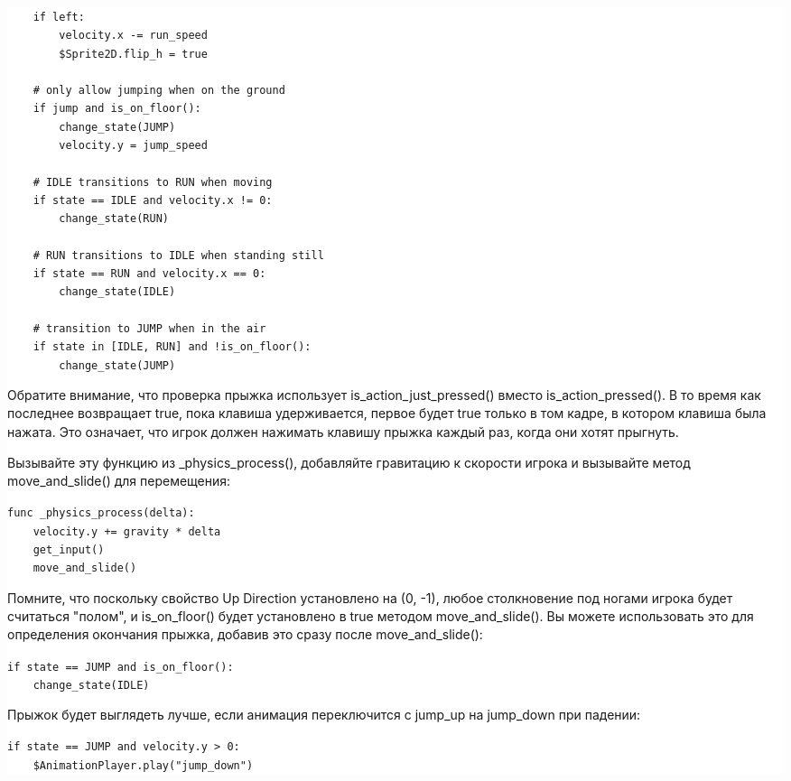 ```gdscript
    if left:
        velocity.x -= run_speed
        $Sprite2D.flip_h = true

    # only allow jumping when on the ground
    if jump and is_on_floor():
        change_state(JUMP)
        velocity.y = jump_speed

    # IDLE transitions to RUN when moving
    if state == IDLE and velocity.x != 0:
        change_state(RUN)

    # RUN transitions to IDLE when standing still
    if state == RUN and velocity.x == 0:
        change_state(IDLE)

    # transition to JUMP when in the air
    if state in [IDLE, RUN] and !is_on_floor():
        change_state(JUMP)

```

Обратите внимание, что проверка прыжка использует is_action_just_pressed() вместо is_action_pressed(). В то время как последнее возвращает true, пока клавиша удерживается, первое будет true только в том кадре, в котором клавиша была нажата. Это означает, что игрок должен нажимать клавишу прыжка каждый раз, когда они хотят прыгнуть.

Вызывайте эту функцию из _physics_process(), добавляйте гравитацию к скорости игрока и вызывайте метод move_and_slide() для перемещения:

```gdscript
func _physics_process(delta):
    velocity.y += gravity * delta
    get_input()
    move_and_slide()
```

Помните, что поскольку свойство Up Direction установлено на (0, -1), любое столкновение под ногами игрока будет считаться "полом", и is_on_floor() будет установлено в true методом move_and_slide(). Вы можете использовать это для определения окончания прыжка, добавив это сразу после move_and_slide():

```gdscript
if state == JUMP and is_on_floor():
    change_state(IDLE)
```

Прыжок будет выглядеть лучше, если анимация переключится с jump_up на jump_down при падении:

```gdscript
if state == JUMP and velocity.y > 0:
    $AnimationPlayer.play("jump_down")
```

